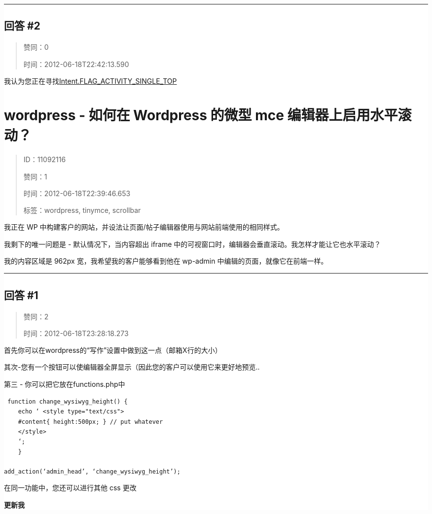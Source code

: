 * * *

## 回答 #2

> 赞同：0
> 
> 时间：2012-06-18T22:42:13.590

我认为您正在寻找[Intent.FLAG_ACTIVITY_SINGLE_TOP](http://developer.android.com/reference/android/content/Intent.html#FLAG_ACTIVITY_SINGLE_TOP)

# wordpress - 如何在 Wordpress 的微型 mce 编辑器上启用水平滚动？

> ID：11092116
> 
> 赞同：1
> 
> 时间：2012-06-18T22:39:46.653
> 
> 标签：wordpress, tinymce, scrollbar

我正在 WP 中构建客户的网站，并设法让页面/帖子编辑器使用与网站前端使用的相同样式。

我剩下的唯一问题是 - 默认情况下，当内容超出 iframe 中的可视窗口时，编辑器会垂直滚动。我怎样才能让它也水平滚动？

我的内容区域是 962px 宽，我希望我的客户能够看到他在 wp-admin 中编辑的页面，就像它在前端一样。

* * *

## 回答 #1

> 赞同：2
> 
> 时间：2012-06-18T23:28:18.273

首先你可以在wordpress的“写作”设置中做到这一点（邮箱X行的大小）

其次-您有一个按钮可以使编辑器全屏显示（因此您的客户可以使用它来更好地预览..

第三 - 你可以把它放在functions.php中

```
 function change_wysiwyg_height() {
    echo ‘ <style type="text/css">
    #content{ height:500px; } // put whatever
    </style>
    ‘;
    }

add_action(‘admin_head’, ‘change_wysiwyg_height’); 
```

在同一功能中，您还可以进行其他 css 更改

**更新我**

